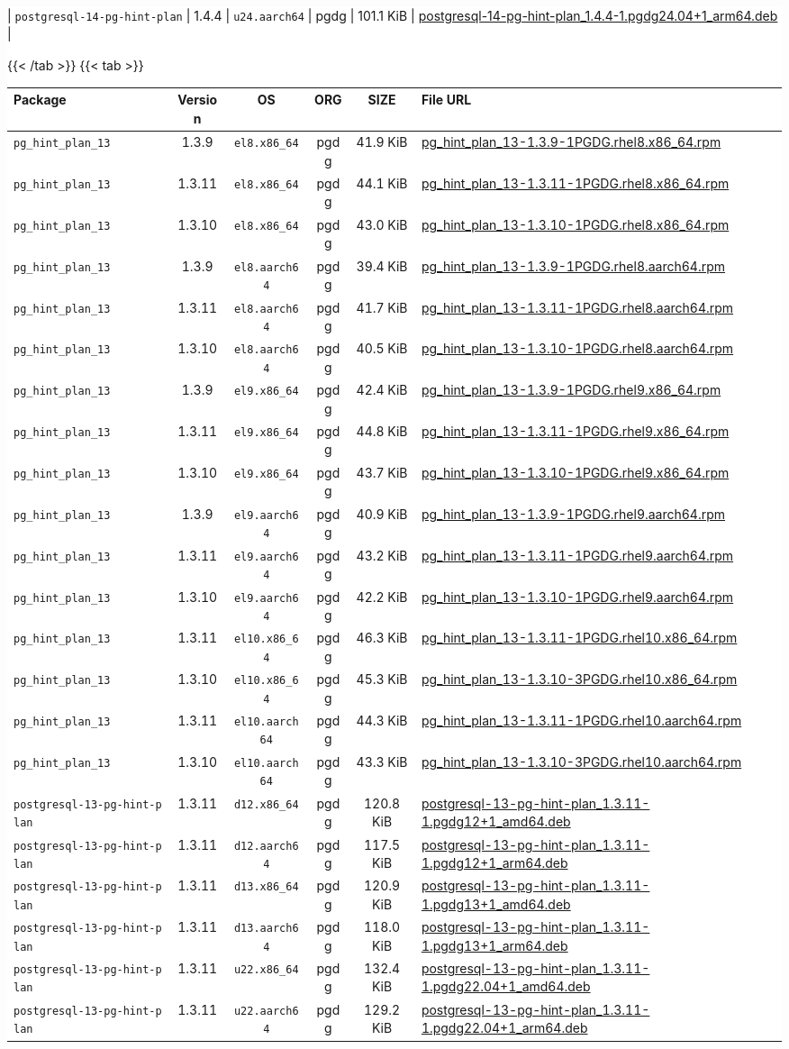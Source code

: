 | `postgresql-14-pg-hint-plan` | 1.4.4 | `u24.aarch64` | pgdg | 101.1 KiB | [postgresql-14-pg-hint-plan_1.4.4-1.pgdg24.04+1_arm64.deb](https://apt.postgresql.org/pub/repos/apt/pool/main/p/pg-hint-plan-14/postgresql-14-pg-hint-plan_1.4.4-1.pgdg24.04+1_arm64.deb) |

{{< /tab >}}
{{< tab >}}

| **Package** | **Version** | **OS** | **ORG** | **SIZE** | **File URL** |
|:------------|:-----------:|:------:|:-------:|:--------:|:--------------|
| `pg_hint_plan_13` | 1.3.9 | `el8.x86_64` | pgdg | 41.9 KiB | [pg_hint_plan_13-1.3.9-1PGDG.rhel8.x86_64.rpm](https://download.postgresql.org/pub/repos/yum/13/redhat/rhel-8-x86_64/pg_hint_plan_13-1.3.9-1PGDG.rhel8.x86_64.rpm) |
| `pg_hint_plan_13` | 1.3.11 | `el8.x86_64` | pgdg | 44.1 KiB | [pg_hint_plan_13-1.3.11-1PGDG.rhel8.x86_64.rpm](https://download.postgresql.org/pub/repos/yum/13/redhat/rhel-8-x86_64/pg_hint_plan_13-1.3.11-1PGDG.rhel8.x86_64.rpm) |
| `pg_hint_plan_13` | 1.3.10 | `el8.x86_64` | pgdg | 43.0 KiB | [pg_hint_plan_13-1.3.10-1PGDG.rhel8.x86_64.rpm](https://download.postgresql.org/pub/repos/yum/13/redhat/rhel-8-x86_64/pg_hint_plan_13-1.3.10-1PGDG.rhel8.x86_64.rpm) |
| `pg_hint_plan_13` | 1.3.9 | `el8.aarch64` | pgdg | 39.4 KiB | [pg_hint_plan_13-1.3.9-1PGDG.rhel8.aarch64.rpm](https://download.postgresql.org/pub/repos/yum/13/redhat/rhel-8-aarch64/pg_hint_plan_13-1.3.9-1PGDG.rhel8.aarch64.rpm) |
| `pg_hint_plan_13` | 1.3.11 | `el8.aarch64` | pgdg | 41.7 KiB | [pg_hint_plan_13-1.3.11-1PGDG.rhel8.aarch64.rpm](https://download.postgresql.org/pub/repos/yum/13/redhat/rhel-8-aarch64/pg_hint_plan_13-1.3.11-1PGDG.rhel8.aarch64.rpm) |
| `pg_hint_plan_13` | 1.3.10 | `el8.aarch64` | pgdg | 40.5 KiB | [pg_hint_plan_13-1.3.10-1PGDG.rhel8.aarch64.rpm](https://download.postgresql.org/pub/repos/yum/13/redhat/rhel-8-aarch64/pg_hint_plan_13-1.3.10-1PGDG.rhel8.aarch64.rpm) |
| `pg_hint_plan_13` | 1.3.9 | `el9.x86_64` | pgdg | 42.4 KiB | [pg_hint_plan_13-1.3.9-1PGDG.rhel9.x86_64.rpm](https://download.postgresql.org/pub/repos/yum/13/redhat/rhel-9-x86_64/pg_hint_plan_13-1.3.9-1PGDG.rhel9.x86_64.rpm) |
| `pg_hint_plan_13` | 1.3.11 | `el9.x86_64` | pgdg | 44.8 KiB | [pg_hint_plan_13-1.3.11-1PGDG.rhel9.x86_64.rpm](https://download.postgresql.org/pub/repos/yum/13/redhat/rhel-9-x86_64/pg_hint_plan_13-1.3.11-1PGDG.rhel9.x86_64.rpm) |
| `pg_hint_plan_13` | 1.3.10 | `el9.x86_64` | pgdg | 43.7 KiB | [pg_hint_plan_13-1.3.10-1PGDG.rhel9.x86_64.rpm](https://download.postgresql.org/pub/repos/yum/13/redhat/rhel-9-x86_64/pg_hint_plan_13-1.3.10-1PGDG.rhel9.x86_64.rpm) |
| `pg_hint_plan_13` | 1.3.9 | `el9.aarch64` | pgdg | 40.9 KiB | [pg_hint_plan_13-1.3.9-1PGDG.rhel9.aarch64.rpm](https://download.postgresql.org/pub/repos/yum/13/redhat/rhel-9-aarch64/pg_hint_plan_13-1.3.9-1PGDG.rhel9.aarch64.rpm) |
| `pg_hint_plan_13` | 1.3.11 | `el9.aarch64` | pgdg | 43.2 KiB | [pg_hint_plan_13-1.3.11-1PGDG.rhel9.aarch64.rpm](https://download.postgresql.org/pub/repos/yum/13/redhat/rhel-9-aarch64/pg_hint_plan_13-1.3.11-1PGDG.rhel9.aarch64.rpm) |
| `pg_hint_plan_13` | 1.3.10 | `el9.aarch64` | pgdg | 42.2 KiB | [pg_hint_plan_13-1.3.10-1PGDG.rhel9.aarch64.rpm](https://download.postgresql.org/pub/repos/yum/13/redhat/rhel-9-aarch64/pg_hint_plan_13-1.3.10-1PGDG.rhel9.aarch64.rpm) |
| `pg_hint_plan_13` | 1.3.11 | `el10.x86_64` | pgdg | 46.3 KiB | [pg_hint_plan_13-1.3.11-1PGDG.rhel10.x86_64.rpm](https://download.postgresql.org/pub/repos/yum/13/redhat/rhel-10-x86_64/pg_hint_plan_13-1.3.11-1PGDG.rhel10.x86_64.rpm) |
| `pg_hint_plan_13` | 1.3.10 | `el10.x86_64` | pgdg | 45.3 KiB | [pg_hint_plan_13-1.3.10-3PGDG.rhel10.x86_64.rpm](https://download.postgresql.org/pub/repos/yum/13/redhat/rhel-10-x86_64/pg_hint_plan_13-1.3.10-3PGDG.rhel10.x86_64.rpm) |
| `pg_hint_plan_13` | 1.3.11 | `el10.aarch64` | pgdg | 44.3 KiB | [pg_hint_plan_13-1.3.11-1PGDG.rhel10.aarch64.rpm](https://download.postgresql.org/pub/repos/yum/13/redhat/rhel-10-aarch64/pg_hint_plan_13-1.3.11-1PGDG.rhel10.aarch64.rpm) |
| `pg_hint_plan_13` | 1.3.10 | `el10.aarch64` | pgdg | 43.3 KiB | [pg_hint_plan_13-1.3.10-3PGDG.rhel10.aarch64.rpm](https://download.postgresql.org/pub/repos/yum/13/redhat/rhel-10-aarch64/pg_hint_plan_13-1.3.10-3PGDG.rhel10.aarch64.rpm) |
| `postgresql-13-pg-hint-plan` | 1.3.11 | `d12.x86_64` | pgdg | 120.8 KiB | [postgresql-13-pg-hint-plan_1.3.11-1.pgdg12+1_amd64.deb](https://apt.postgresql.org/pub/repos/apt/pool/main/p/pg-hint-plan-13/postgresql-13-pg-hint-plan_1.3.11-1.pgdg12+1_amd64.deb) |
| `postgresql-13-pg-hint-plan` | 1.3.11 | `d12.aarch64` | pgdg | 117.5 KiB | [postgresql-13-pg-hint-plan_1.3.11-1.pgdg12+1_arm64.deb](https://apt.postgresql.org/pub/repos/apt/pool/main/p/pg-hint-plan-13/postgresql-13-pg-hint-plan_1.3.11-1.pgdg12+1_arm64.deb) |
| `postgresql-13-pg-hint-plan` | 1.3.11 | `d13.x86_64` | pgdg | 120.9 KiB | [postgresql-13-pg-hint-plan_1.3.11-1.pgdg13+1_amd64.deb](https://apt.postgresql.org/pub/repos/apt/pool/main/p/pg-hint-plan-13/postgresql-13-pg-hint-plan_1.3.11-1.pgdg13+1_amd64.deb) |
| `postgresql-13-pg-hint-plan` | 1.3.11 | `d13.aarch64` | pgdg | 118.0 KiB | [postgresql-13-pg-hint-plan_1.3.11-1.pgdg13+1_arm64.deb](https://apt.postgresql.org/pub/repos/apt/pool/main/p/pg-hint-plan-13/postgresql-13-pg-hint-plan_1.3.11-1.pgdg13+1_arm64.deb) |
| `postgresql-13-pg-hint-plan` | 1.3.11 | `u22.x86_64` | pgdg | 132.4 KiB | [postgresql-13-pg-hint-plan_1.3.11-1.pgdg22.04+1_amd64.deb](https://apt.postgresql.org/pub/repos/apt/pool/main/p/pg-hint-plan-13/postgresql-13-pg-hint-plan_1.3.11-1.pgdg22.04+1_amd64.deb) |
| `postgresql-13-pg-hint-plan` | 1.3.11 | `u22.aarch64` | pgdg | 129.2 KiB | [postgresql-13-pg-hint-plan_1.3.11-1.pgdg22.04+1_arm64.deb](https://apt.postgresql.org/pub/repos/apt/pool/main/p/pg-hint-plan-13/postgresql-13-pg-hint-plan_1.3.11-1.pgdg22.04+1_arm64.deb) |